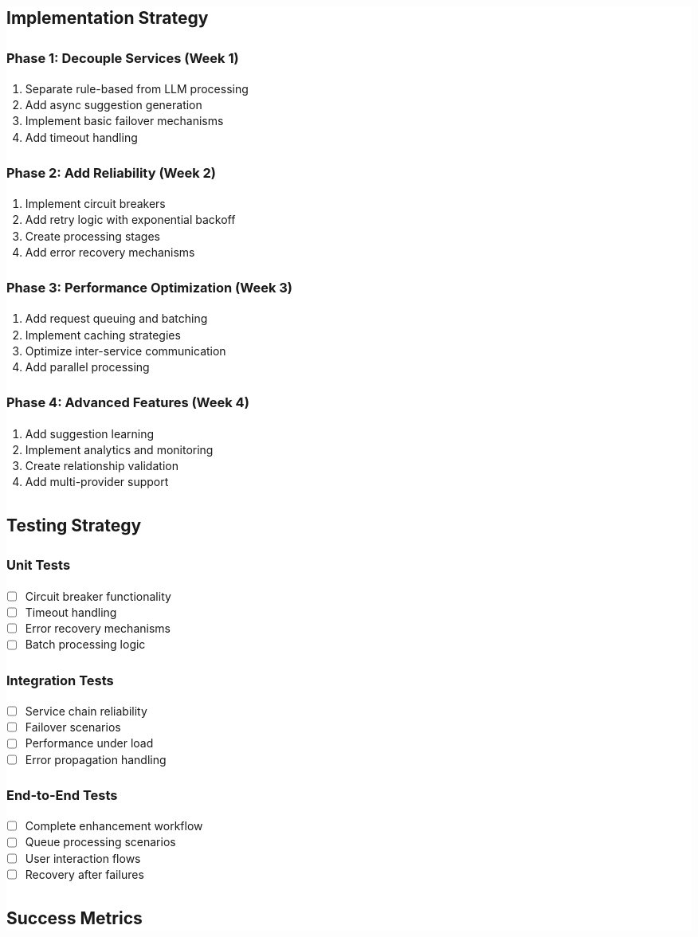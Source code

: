 ## Implementation Strategy

### **Phase 1: Decouple Services (Week 1)**
1. Separate rule-based from LLM processing
2. Add async suggestion generation
3. Implement basic failover mechanisms
4. Add timeout handling

### **Phase 2: Add Reliability (Week 2)**
1. Implement circuit breakers
2. Add retry logic with exponential backoff
3. Create processing stages
4. Add error recovery mechanisms

### **Phase 3: Performance Optimization (Week 3)**
1. Add request queuing and batching
2. Implement caching strategies
3. Optimize inter-service communication
4. Add parallel processing

### **Phase 4: Advanced Features (Week 4)**
1. Add suggestion learning
2. Implement analytics and monitoring
3. Create relationship validation
4. Add multi-provider support

## Testing Strategy

### **Unit Tests**
- [ ] Circuit breaker functionality
- [ ] Timeout handling
- [ ] Error recovery mechanisms
- [ ] Batch processing logic

### **Integration Tests**
- [ ] Service chain reliability
- [ ] Failover scenarios
- [ ] Performance under load
- [ ] Error propagation handling

### **End-to-End Tests**
- [ ] Complete enhancement workflow
- [ ] Queue processing scenarios
- [ ] User interaction flows
- [ ] Recovery after failures

## Success Metrics

